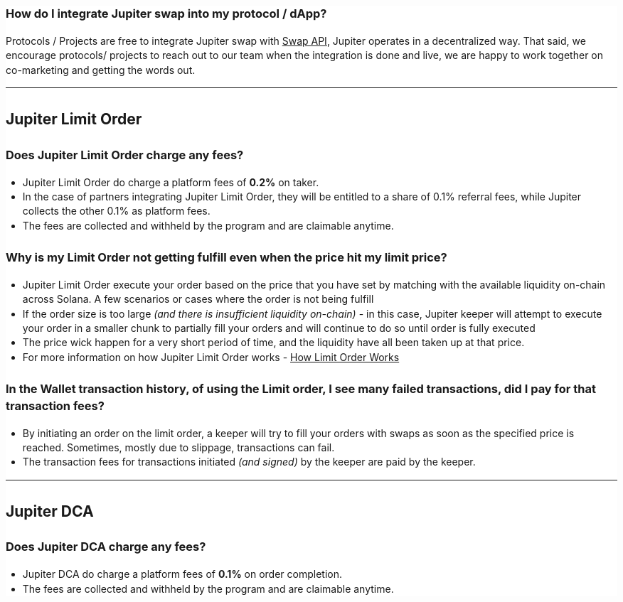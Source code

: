 ### How do I integrate Jupiter swap into my protocol / dApp? 

Protocols / Projects are free to integrate Jupiter swap with [Swap API](/docs/apis/swap-api), Jupiter operates in a decentralized way. That said, we encourage protocols/ projects to reach out to our team when the integration is done and live, we are happy to work together on co-marketing and getting the words out.

----

## Jupiter Limit Order

### Does Jupiter Limit Order charge any fees?

- Jupiter Limit Order do charge a platform fees of **0.2%** on taker. 
- In the case of partners integrating Jupiter Limit Order, they will be entitled to a share of 0.1% referral fees, while Jupiter collects the other 0.1% as platform fees. 
- The fees are collected and withheld by the program and are claimable anytime. 

### Why is my Limit Order not getting fulfill even when the price hit my limit price?

- Jupiter Limit Order execute your order based on the price that you have set by matching with the available liquidity on-chain across Solana.
A few scenarios or cases where the order is not being fulfill
- If the order size is too large *(and there is insufficient liquidity on-chain)* - in this case, Jupiter keeper will attempt to execute your order in a smaller chunk to partially fill your orders and will continue to do so until order is fully executed
- The price wick happen for a very short period of time, and the liquidity have all been taken up at that price.
- For more information on how Jupiter Limit Order works - [How Limit Order Works](../limit-order/how-lo-work)


### In the Wallet transaction history, of using the Limit order, I see many failed transactions, did I pay for that transaction fees?

- By initiating an order on the limit order, a keeper will try to fill your orders with swaps as soon as the specified price is reached. Sometimes, mostly due to slippage, transactions can fail.
- The transaction fees for transactions initiated *(and signed)* by the keeper are paid by the keeper.

----

## Jupiter DCA

### Does Jupiter DCA charge any fees?

- Jupiter DCA do charge a platform fees of **0.1%** on order completion. 
- The fees are collected and withheld by the program and are claimable anytime. 
